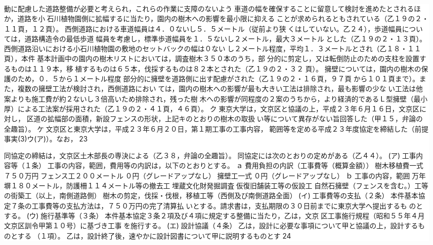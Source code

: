 動に配慮した道路整備が必要と考えられ，これらの作業に支障のないよう
車道の幅を確保することに留意して検討を進めたとされるほか，道路を小
石川植物園側に拡幅するに当たり，園内の樹木への影響を最小限に抑える
ことが求められるともされている（乙１９の２・１１頁，１２頁）。 
  西側道路における車道幅員は４．０ないし５．５メートル（従前より狭
くはしていない。乙２４），歩道幅員については，道路構造令の最低歩道
幅員を考慮し，標準歩道幅員を１．５ないし２メートル，最大３メートル
とした（乙１９の２・１３頁）。 
  西側道路沿いにおける小石川植物園の敷地のセットバックの幅は０ない
し２メートル程度，平均１．３メートルとされ（乙１８・１１頁），本件
基本計画中の園内の樹木リストにおいては，調査樹木３５０本のうち，部
分的に剪定し，又は転倒防止のための支柱を設置するものは１１９本，移
植するものは６５本，伐採するものは８２本とされた（乙１９の２・３２
頁）。 
  擁壁については，園内の樹木の保護のため，０．５から１メートル程度
部分的に擁壁を道路側に出す配慮がされた（乙１９の２・１６頁，９７頁
から１０１頁まで）。また，複数の擁壁工法が検討され，西側道路におい
ては，園内の樹木への影響が最も大きい工法は排除され，最も影響の少な
い工法は他案よりも施工費が約２ないし３倍高いため排除され，残った樹
木への影響が同程度の２案のうちから，より経済的であるＬ型擁壁（最小
厚）による工法案が採用された（乙１９の２・４１頁，４６頁）。 
ク 東京大学は，文京区と協議の上，平成２３年６月１６日，文京区に対し，
区道の拡幅部の面積，新設フェンスの形状，上記キのとおりの樹木の取扱
い等について異存がない旨回答した（甲１５，弁論の全趣旨）。 
ケ 文京区と東京大学は，平成２３年６月２０日，第１期工事の工事内容，
範囲等を定める平成２３年度協定を締結した（前提事実(3)ウ(ア)）。なお，
23 
 
同協定の締結は，文京区土木部長の専決による（乙３８，弁論の全趣旨）。
同協定には次のとおりの定めがある（乙４４）。 
    (ア) 工事内容等（１条） 
工事の内容，範囲，費用等の内訳は，以下のとおりとする。 
     ａ 費用負担の内訳（工事費等（概算金額）） 
       樹木移植費一式 ７５０万円 
       フェンス工２００メートル ０円（グレードアップなし） 
       擁壁工一式 ０円（グレードアップなし） 
     ｂ 工事の内容，範囲 
       万年塀１８０メートル，防護柵１１４メートル等の撤去工 
       埋蔵文化財発掘調査 
       仮復旧舗装工等の仮設工 
       自然石擁壁（フェンスを含む。）工等の街築工（以上，南側道路側） 
       樹木の剪定，伐採・伐根，移植工等（西側及び南側道路全面） 
    (イ) 工事費等の支払（２条） 
本件基本協定７条の工事費等の支払方法は，７５０万円の完了清算払
いとする。請求書は，支払期限の３０日前までに東京大学へ提出するも
のとする。 
    (ウ) 施行基準等（３条） 
本件基本協定３条２項及び４項に規定する整備に当たり，乙は，文京
区工事施行規程（昭和５５年４月文京区訓令甲第１０号）に基づき工事
を施行する。 
    (エ) 設計協議（４条） 
乙は，設計に必要な事項について甲と協議の上，設計するものとする
（１項）。 
乙は，設計終了後，速やかに設計図書について甲に説明するものとす
24 
 
